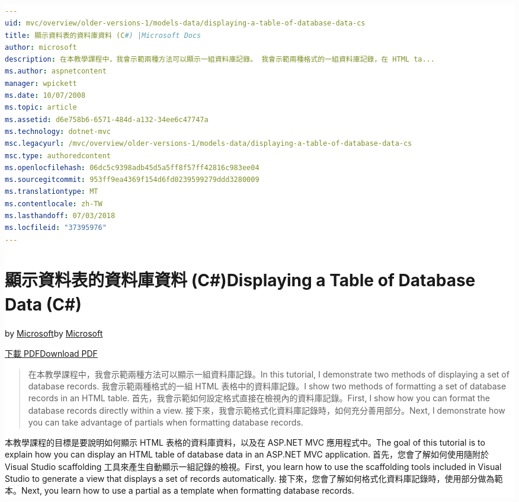 ```yaml
---
uid: mvc/overview/older-versions-1/models-data/displaying-a-table-of-database-data-cs
title: 顯示資料表的資料庫資料 (C#) |Microsoft Docs
author: microsoft
description: 在本教學課程中，我會示範兩種方法可以顯示一組資料庫記錄。 我會示範兩種格式的一組資料庫記錄，在 HTML ta...
ms.author: aspnetcontent
manager: wpickett
ms.date: 10/07/2008
ms.topic: article
ms.assetid: d6e758b6-6571-484d-a132-34ee6c47747a
ms.technology: dotnet-mvc
msc.legacyurl: /mvc/overview/older-versions-1/models-data/displaying-a-table-of-database-data-cs
msc.type: authoredcontent
ms.openlocfilehash: 06dc5c9398adb45d5a5ff8f57ff42816c983ee04
ms.sourcegitcommit: 953ff9ea4369f154d6fd0239599279ddd3280009
ms.translationtype: MT
ms.contentlocale: zh-TW
ms.lasthandoff: 07/03/2018
ms.locfileid: "37395976"
---
```

<a name="displaying-a-table-of-database-data-c"></a><span data-ttu-id="005c1-104">顯示資料表的資料庫資料 (C#)</span><span class="sxs-lookup"><span data-stu-id="005c1-104">Displaying a Table of Database Data (C#)</span></span>
====================
<span data-ttu-id="005c1-105">by [Microsoft](https://github.com/microsoft)</span><span class="sxs-lookup"><span data-stu-id="005c1-105">by [Microsoft](https://github.com/microsoft)</span></span>

[<span data-ttu-id="005c1-106">下載 PDF</span><span class="sxs-lookup"><span data-stu-id="005c1-106">Download PDF</span></span>](http://download.microsoft.com/download/1/1/f/11f721aa-d749-4ed7-bb89-a681b68894e6/ASPNET_MVC_Tutorial_11_CS.pdf)

> <span data-ttu-id="005c1-107">在本教學課程中，我會示範兩種方法可以顯示一組資料庫記錄。</span><span class="sxs-lookup"><span data-stu-id="005c1-107">In this tutorial, I demonstrate two methods of displaying a set of database records.</span></span> <span data-ttu-id="005c1-108">我會示範兩種格式的一組 HTML 表格中的資料庫記錄。</span><span class="sxs-lookup"><span data-stu-id="005c1-108">I show two methods of formatting a set of database records in an HTML table.</span></span> <span data-ttu-id="005c1-109">首先，我會示範如何設定格式直接在檢視內的資料庫記錄。</span><span class="sxs-lookup"><span data-stu-id="005c1-109">First, I show how you can format the database records directly within a view.</span></span> <span data-ttu-id="005c1-110">接下來，我會示範格式化資料庫記錄時，如何充分善用部分。</span><span class="sxs-lookup"><span data-stu-id="005c1-110">Next, I demonstrate how you can take advantage of partials when formatting database records.</span></span>


<span data-ttu-id="005c1-111">本教學課程的目標是要說明如何顯示 HTML 表格的資料庫資料，以及在 ASP.NET MVC 應用程式中。</span><span class="sxs-lookup"><span data-stu-id="005c1-111">The goal of this tutorial is to explain how you can display an HTML table of database data in an ASP.NET MVC application.</span></span> <span data-ttu-id="005c1-112">首先，您會了解如何使用隨附於 Visual Studio scaffolding 工具來產生自動顯示一組記錄的檢視。</span><span class="sxs-lookup"><span data-stu-id="005c1-112">First, you learn how to use the scaffolding tools included in Visual Studio to generate a view that displays a set of records automatically.</span></span> <span data-ttu-id="005c1-113">接下來，您會了解如何格式化資料庫記錄時，使用部分做為範本。</span><span class="sxs-lookup"><span data-stu-id="005c1-113">Next, you learn how to use a partial as a template when formatting database records.</span></span>
